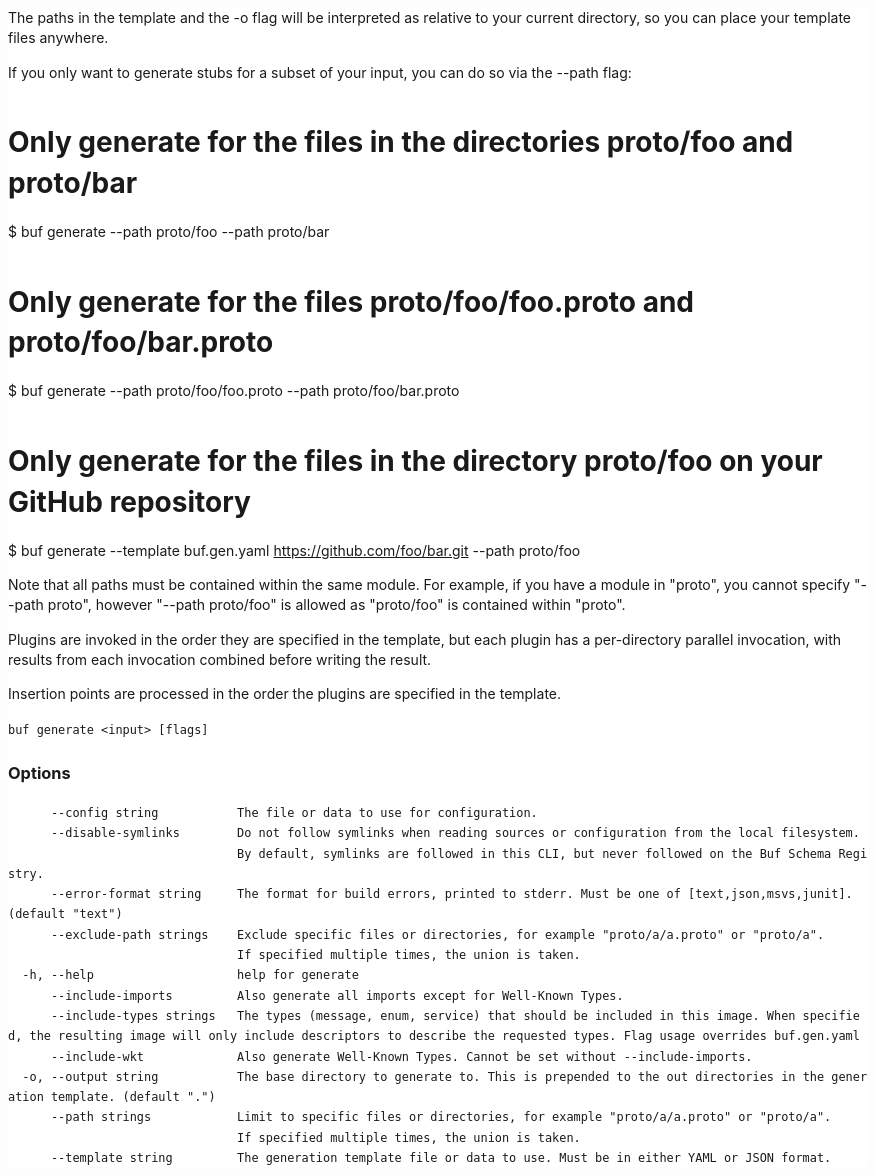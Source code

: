 The paths in the template and the -o flag will be interpreted as relative to your
current directory, so you can place your template files anywhere.

If you only want to generate stubs for a subset of your input, you can do so via the --path flag:

# Only generate for the files in the directories proto/foo and proto/bar
$ buf generate --path proto/foo --path proto/bar

# Only generate for the files proto/foo/foo.proto and proto/foo/bar.proto
$ buf generate --path proto/foo/foo.proto --path proto/foo/bar.proto

# Only generate for the files in the directory proto/foo on your GitHub repository
$ buf generate --template buf.gen.yaml https://github.com/foo/bar.git --path proto/foo

Note that all paths must be contained within the same module. For example, if you have a
module in &#34;proto&#34;, you cannot specify &#34;--path proto&#34;, however &#34;--path proto/foo&#34; is allowed
as &#34;proto/foo&#34; is contained within &#34;proto&#34;.

Plugins are invoked in the order they are specified in the template, but each plugin
has a per-directory parallel invocation, with results from each invocation combined
before writing the result.

Insertion points are processed in the order the plugins are specified in the template.

```
buf generate <input> [flags]
```

### Options

```
      --config string           The file or data to use for configuration.
      --disable-symlinks        Do not follow symlinks when reading sources or configuration from the local filesystem.
                                By default, symlinks are followed in this CLI, but never followed on the Buf Schema Registry.
      --error-format string     The format for build errors, printed to stderr. Must be one of [text,json,msvs,junit]. (default "text")
      --exclude-path strings    Exclude specific files or directories, for example "proto/a/a.proto" or "proto/a".
                                If specified multiple times, the union is taken.
  -h, --help                    help for generate
      --include-imports         Also generate all imports except for Well-Known Types.
      --include-types strings   The types (message, enum, service) that should be included in this image. When specified, the resulting image will only include descriptors to describe the requested types. Flag usage overrides buf.gen.yaml
      --include-wkt             Also generate Well-Known Types. Cannot be set without --include-imports.
  -o, --output string           The base directory to generate to. This is prepended to the out directories in the generation template. (default ".")
      --path strings            Limit to specific files or directories, for example "proto/a/a.proto" or "proto/a".
                                If specified multiple times, the union is taken.
      --template string         The generation template file or data to use. Must be in either YAML or JSON format.
```
